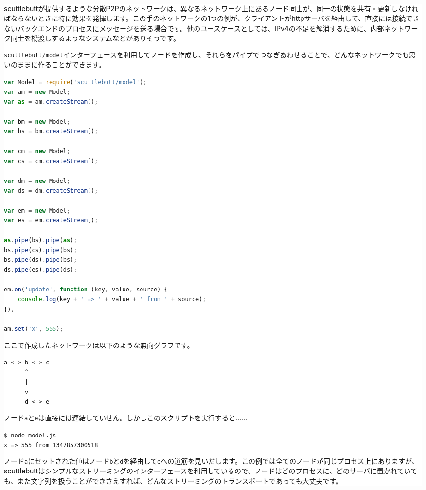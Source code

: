 
[scuttlebutt](https://github.com/dominictarr/scuttlebutt)が提供するような分散P2Pのネットワークは、異なるネットワーク上にあるノード同士が、同一の状態を共有・更新しなければならないときに特に効果を発揮します。この手のネットワークの1つの例が、クライアントがhttpサーバを経由して、直接には接続できないバックエンドのプロセスにメッセージを送る場合です。他のユースケースとしては、IPv4の不足を解消するために、内部ネットワーク同士を橋渡しするようなシステムなどがありそうです。


`scuttlebutt/model`インターフェースを利用してノードを作成し、それらをパイプでつなぎあわせることで、どんなネットワークでも思いのままに作ることができます。

``` js
var Model = require('scuttlebutt/model');
var am = new Model;
var as = am.createStream();

var bm = new Model;
var bs = bm.createStream();

var cm = new Model;
var cs = cm.createStream();

var dm = new Model;
var ds = dm.createStream();

var em = new Model;
var es = em.createStream();

as.pipe(bs).pipe(as);
bs.pipe(cs).pipe(bs);
bs.pipe(ds).pipe(bs);
ds.pipe(es).pipe(ds);

em.on('update', function (key, value, source) {
    console.log(key + ' => ' + value + ' from ' + source);
});

am.set('x', 555);
```


ここで作成したネットワークは以下のような無向グラフです。

```
a <-> b <-> c
      ^
      |
      v
      d <-> e
```


ノード`a`と`e`は直接には連結していせん。しかしこのスクリプトを実行すると……

```
$ node model.js
x => 555 from 1347857300518
```


ノード`a`にセットされた値はノード`b`と`d`を経由して`e`への道筋を見いだします。この例では全てのノードが同じプロセス上にありますが、[scuttlebutt](https://github.com/dominictarr/scuttlebutt)はシンプルなストリーミングのインターフェースを利用しているので、ノードはどのプロセスに、どのサーバに置かれていても、また文字列を扱うことができさえすれば、どんなストリーミングのトランスポートであっても大丈夫です。

